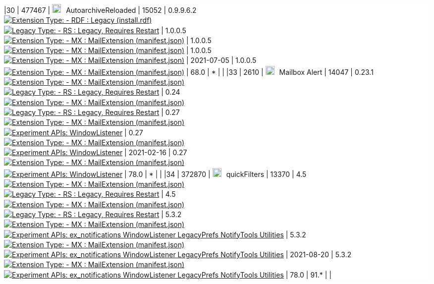 |30 | 477467 |  <a id="477467-autoarchivereloaded" href="https://addons.thunderbird.net/en-US/thunderbird/addon/autoarchivereloaded/"><img src='/ThunderKdB/docs/images/home1.png' tooltip='test link' height='18px' width='18px' style="padding-bottom: -2px; padding-right: 6px;" /></a> AutoarchiveReloaded | 15052 | 0.9.9.6.2<br><a href='undefined' ><img src='https://img.shields.io/badge//T-RDF-purple.png' title='Extension Type:&#10; - RDF : Legacy (install.rdf)'></a><br><a href='undefined' ><img src='https://img.shields.io/badge//L-RS-green.png' title='Legacy Type:&#10; - RS : Legacy, Requires Restart'></a> | 1.0.0.5<br><a href='undefined' ><img src='https://img.shields.io/badge//T-MX-purple.png' title='Extension Type:&#10; - MX : MailExtension (manifest.json)'></a> | 1.0.0.5<br><a href='undefined' ><img src='https://img.shields.io/badge//T-MX-purple.png' title='Extension Type:&#10; - MX : MailExtension (manifest.json)'></a> | 1.0.0.5<br><a href='undefined' ><img src='https://img.shields.io/badge//T-MX-purple.png' title='Extension Type:&#10; - MX : MailExtension (manifest.json)'></a> | 2021-07-05 | 1.0.0.5<br><a href='undefined' ><img src='https://img.shields.io/badge//T-MX-purple.png' title='Extension Type:&#10; - MX : MailExtension (manifest.json)'></a> | 68.0 | * |  |
|33 | 2610 |  <a id="2610-mailbox-alert" href="https://addons.thunderbird.net/en-US/thunderbird/addon/mailbox-alert/"><img src='/ThunderKdB/docs/images/home1.png' tooltip='test link' height='18px' width='18px' style="padding-bottom: -2px; padding-right: 6px;" /></a> Mailbox Alert | 14047 | 0.23.1<br><a href='undefined' ><img src='https://img.shields.io/badge//T-MX-purple.png' title='Extension Type:&#10; - MX : MailExtension (manifest.json)'></a><br><a href='undefined' ><img src='https://img.shields.io/badge//L-RS-green.png' title='Legacy Type:&#10; - RS : Legacy, Requires Restart'></a> | 0.24<br><a href='undefined' ><img src='https://img.shields.io/badge//T-MX-purple.png' title='Extension Type:&#10; - MX : MailExtension (manifest.json)'></a><br><a href='undefined' ><img src='https://img.shields.io/badge//L-RS-green.png' title='Legacy Type:&#10; - RS : Legacy, Requires Restart'></a> | 0.27<br><a href='undefined' ><img src='https://img.shields.io/badge//T-MX-purple.png' title='Extension Type:&#10; - MX : MailExtension (manifest.json)'></a><br><a href='undefined' ><img src='https://img.shields.io/badge//E-WL-blue.png' title='Experiment APIs: &#10;WindowListener&#10;'></a> | 0.27<br><a href='undefined' ><img src='https://img.shields.io/badge//T-MX-purple.png' title='Extension Type:&#10; - MX : MailExtension (manifest.json)'></a><br><a href='undefined' ><img src='https://img.shields.io/badge//E-WL-blue.png' title='Experiment APIs: &#10;WindowListener&#10;'></a> | 2021-02-16 | 0.27<br><a href='undefined' ><img src='https://img.shields.io/badge//T-MX-purple.png' title='Extension Type:&#10; - MX : MailExtension (manifest.json)'></a><br><a href='undefined' ><img src='https://img.shields.io/badge//E-WL-blue.png' title='Experiment APIs: &#10;WindowListener&#10;'></a> | 78.0 | * |  |
|34 | 372870 |  <a id="372870-quickfilters" href="https://addons.thunderbird.net/en-US/thunderbird/addon/quickfilters/"><img src='/ThunderKdB/docs/images/home1.png' tooltip='test link' height='18px' width='18px' style="padding-bottom: -2px; padding-right: 6px;" /></a> quickFilters | 13370 | 4.5<br><a href='undefined' ><img src='https://img.shields.io/badge//T-MX-purple.png' title='Extension Type:&#10; - MX : MailExtension (manifest.json)'></a><br><a href='undefined' ><img src='https://img.shields.io/badge//L-RS-green.png' title='Legacy Type:&#10; - RS : Legacy, Requires Restart'></a> | 4.5<br><a href='undefined' ><img src='https://img.shields.io/badge//T-MX-purple.png' title='Extension Type:&#10; - MX : MailExtension (manifest.json)'></a><br><a href='undefined' ><img src='https://img.shields.io/badge//L-RS-green.png' title='Legacy Type:&#10; - RS : Legacy, Requires Restart'></a> | 5.3.2<br><a href='undefined' ><img src='https://img.shields.io/badge//T-MX-purple.png' title='Extension Type:&#10; - MX : MailExtension (manifest.json)'></a><br><a href='undefined' ><img src='https://img.shields.io/badge//E-WL-blue.png' title='Experiment APIs: &#10;ex_notifications&#10;WindowListener&#10;LegacyPrefs&#10;NotifyTools&#10;Utilities&#10;'></a> | 5.3.2<br><a href='undefined' ><img src='https://img.shields.io/badge//T-MX-purple.png' title='Extension Type:&#10; - MX : MailExtension (manifest.json)'></a><br><a href='undefined' ><img src='https://img.shields.io/badge//E-WL-blue.png' title='Experiment APIs: &#10;ex_notifications&#10;WindowListener&#10;LegacyPrefs&#10;NotifyTools&#10;Utilities&#10;'></a> | 2021-08-20 | 5.3.2<br><a href='undefined' ><img src='https://img.shields.io/badge//T-MX-purple.png' title='Extension Type:&#10; - MX : MailExtension (manifest.json)'></a><br><a href='undefined' ><img src='https://img.shields.io/badge//E-WL-blue.png' title='Experiment APIs: &#10;ex_notifications&#10;WindowListener&#10;LegacyPrefs&#10;NotifyTools&#10;Utilities&#10;'></a> | 78.0 | 91.* |  |